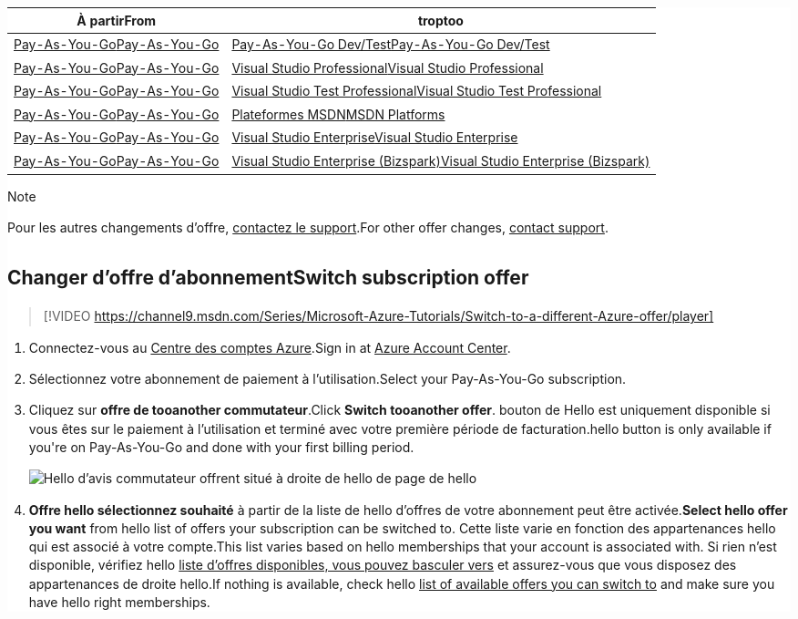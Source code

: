 | <span data-ttu-id="b4e1c-108">À partir</span><span class="sxs-lookup"><span data-stu-id="b4e1c-108">From</span></span> | <span data-ttu-id="b4e1c-109">trop</span><span class="sxs-lookup"><span data-stu-id="b4e1c-109">too</span></span>|
| --- | --- |
| [<span data-ttu-id="b4e1c-110">Pay-As-You-Go</span><span class="sxs-lookup"><span data-stu-id="b4e1c-110">Pay-As-You-Go</span></span>](https://azure.microsoft.com/offers/ms-azr-0003p/) |[<span data-ttu-id="b4e1c-111">Pay-As-You-Go Dev/Test</span><span class="sxs-lookup"><span data-stu-id="b4e1c-111">Pay-As-You-Go Dev/Test</span></span>](https://azure.microsoft.com/offers/ms-azr-0023p/) |
| [<span data-ttu-id="b4e1c-112">Pay-As-You-Go</span><span class="sxs-lookup"><span data-stu-id="b4e1c-112">Pay-As-You-Go</span></span>](https://azure.microsoft.com/offers/ms-azr-0003p/) |[<span data-ttu-id="b4e1c-113">Visual Studio Professional</span><span class="sxs-lookup"><span data-stu-id="b4e1c-113">Visual Studio Professional</span></span>](https://azure.microsoft.com/offers/ms-azr-0059p/) |
| [<span data-ttu-id="b4e1c-114">Pay-As-You-Go</span><span class="sxs-lookup"><span data-stu-id="b4e1c-114">Pay-As-You-Go</span></span>](https://azure.microsoft.com/offers/ms-azr-0003p/) |[<span data-ttu-id="b4e1c-115">Visual Studio Test Professional</span><span class="sxs-lookup"><span data-stu-id="b4e1c-115">Visual Studio Test Professional</span></span>](https://azure.microsoft.com/offers/ms-azr-0060p/) |
| [<span data-ttu-id="b4e1c-116">Pay-As-You-Go</span><span class="sxs-lookup"><span data-stu-id="b4e1c-116">Pay-As-You-Go</span></span>](https://azure.microsoft.com/offers/ms-azr-0003p/) |[<span data-ttu-id="b4e1c-117">Plateformes MSDN</span><span class="sxs-lookup"><span data-stu-id="b4e1c-117">MSDN Platforms</span></span>](https://azure.microsoft.com/offers/ms-azr-0062p/) |
| [<span data-ttu-id="b4e1c-118">Pay-As-You-Go</span><span class="sxs-lookup"><span data-stu-id="b4e1c-118">Pay-As-You-Go</span></span>](https://azure.microsoft.com/offers/ms-azr-0003p/) |[<span data-ttu-id="b4e1c-119">Visual Studio Enterprise</span><span class="sxs-lookup"><span data-stu-id="b4e1c-119">Visual Studio Enterprise</span></span>](https://azure.microsoft.com/offers/ms-azr-0063p/) |
| [<span data-ttu-id="b4e1c-120">Pay-As-You-Go</span><span class="sxs-lookup"><span data-stu-id="b4e1c-120">Pay-As-You-Go</span></span>](https://azure.microsoft.com/offers/ms-azr-0003p/) |[<span data-ttu-id="b4e1c-121">Visual Studio Enterprise (Bizspark)</span><span class="sxs-lookup"><span data-stu-id="b4e1c-121">Visual Studio Enterprise (Bizspark)</span></span>](https://azure.microsoft.com/offers/ms-azr-0064p/) |

> [!NOTE]
> <span data-ttu-id="b4e1c-122">Pour les autres changements d’offre, [contactez le support](https://portal.azure.com/?#blade/Microsoft_Azure_Support/HelpAndSupportBlade).</span><span class="sxs-lookup"><span data-stu-id="b4e1c-122">For other offer changes, [contact support](https://portal.azure.com/?#blade/Microsoft_Azure_Support/HelpAndSupportBlade).</span></span>
>
>

## <a name="switch-subscription-offer"></a><span data-ttu-id="b4e1c-123">Changer d’offre d’abonnement</span><span class="sxs-lookup"><span data-stu-id="b4e1c-123">Switch subscription offer</span></span>

> [!VIDEO https://channel9.msdn.com/Series/Microsoft-Azure-Tutorials/Switch-to-a-different-Azure-offer/player]
>
>

1. <span data-ttu-id="b4e1c-124">Connectez-vous au [Centre des comptes Azure](https://account.windowsazure.com/Subscriptions).</span><span class="sxs-lookup"><span data-stu-id="b4e1c-124">Sign in at [Azure Account Center](https://account.windowsazure.com/Subscriptions).</span></span>

1. <span data-ttu-id="b4e1c-125">Sélectionnez votre abonnement de paiement à l’utilisation.</span><span class="sxs-lookup"><span data-stu-id="b4e1c-125">Select your Pay-As-You-Go subscription.</span></span>

1. <span data-ttu-id="b4e1c-126">Cliquez sur **offre de tooanother commutateur**.</span><span class="sxs-lookup"><span data-stu-id="b4e1c-126">Click **Switch tooanother offer**.</span></span> <span data-ttu-id="b4e1c-127">bouton de Hello est uniquement disponible si vous êtes sur le paiement à l’utilisation et terminé avec votre première période de facturation.</span><span class="sxs-lookup"><span data-stu-id="b4e1c-127">hello button is only available if you're on Pay-As-You-Go and done with your first billing period.</span></span>

   ![Hello d’avis commutateur offrent situé à droite de hello de page de hello](./media/billing-how-to-switch-azure-offer/switchbutton.png)

1. <span data-ttu-id="b4e1c-129">**Offre hello sélectionnez souhaité** à partir de la liste de hello d’offres de votre abonnement peut être activée.</span><span class="sxs-lookup"><span data-stu-id="b4e1c-129">**Select hello offer you want** from hello list of offers your subscription can be switched to.</span></span> <span data-ttu-id="b4e1c-130">Cette liste varie en fonction des appartenances hello qui est associé à votre compte.</span><span class="sxs-lookup"><span data-stu-id="b4e1c-130">This list varies based on hello memberships that your account is associated with.</span></span> <span data-ttu-id="b4e1c-131">Si rien n’est disponible, vérifiez hello [liste d’offres disponibles, vous pouvez basculer vers](#whats-supported) et assurez-vous que vous disposez des appartenances de droite hello.</span><span class="sxs-lookup"><span data-stu-id="b4e1c-131">If nothing is available, check hello [list of available offers you can switch to](#whats-supported) and make sure you have hello right memberships.</span></span> 
